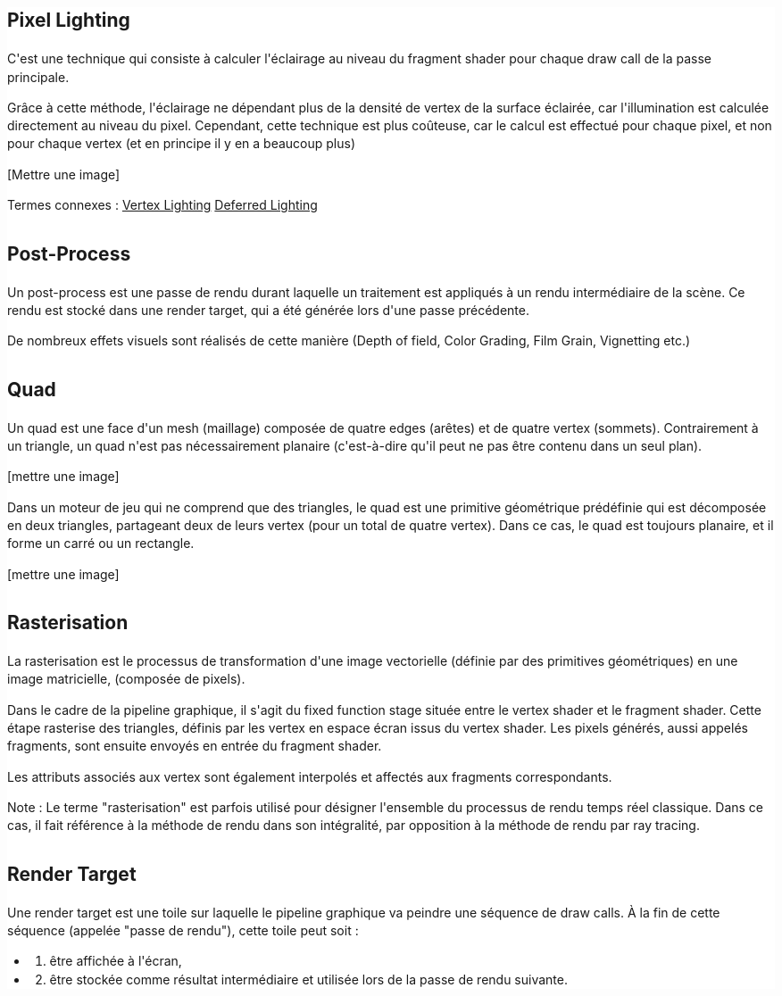 ## Pixel Lighting
C'est une technique qui consiste à calculer l'éclairage au niveau du fragment shader pour chaque draw call de la passe principale.

Grâce à cette méthode, l'éclairage ne dépendant plus de la densité de vertex de la surface éclairée, car l'illumination est calculée directement au niveau du pixel. Cependant, cette technique est plus coûteuse, car le calcul est effectué pour chaque pixel, et non pour chaque vertex (et en principe il y en a beaucoup plus)

[Mettre une image]

Termes connexes :
[Vertex Lighting](/pages/glossary/#pixel-lighting)
[Deferred Lighting](/pages/glossary/#deferred-lighting)

## Post-Process
Un post-process est une passe de rendu durant laquelle un traitement est appliqués à un rendu intermédiaire de la scène. Ce rendu est stocké dans une render target, qui a été générée lors d'une passe précédente.

De nombreux effets visuels sont réalisés de cette manière (Depth of field, Color Grading, Film Grain, Vignetting etc.)

## Quad
Un quad est une face d'un mesh (maillage) composée de quatre edges (arêtes) et de quatre vertex (sommets). Contrairement à un triangle, un quad n'est pas nécessairement planaire (c'est-à-dire qu'il peut ne pas être contenu dans un seul plan).

[mettre une image]

Dans un moteur de jeu qui ne comprend que des triangles, le quad est une primitive géométrique prédéfinie qui est décomposée en deux triangles, partageant deux de leurs vertex (pour un total de quatre vertex). Dans ce cas, le quad est toujours planaire, et il forme un carré ou un rectangle.

[mettre une image]

## Rasterisation
La rasterisation est le processus de transformation d'une image vectorielle (définie par des primitives géométriques) en une image matricielle, (composée de pixels).

Dans le cadre de la pipeline graphique, il s'agit du fixed function stage située entre le vertex shader et le fragment shader. Cette étape rasterise des triangles, définis par les vertex en espace écran issus du vertex shader. Les pixels générés, aussi appelés fragments, sont ensuite envoyés en entrée du fragment shader.

Les attributs associés aux vertex sont également interpolés et affectés aux fragments correspondants.

Note : Le terme "rasterisation" est parfois utilisé pour désigner l'ensemble du processus de rendu temps réel classique. Dans ce cas, il fait référence à la méthode de rendu dans son intégralité, par opposition à la méthode de rendu par ray tracing.

## Render Target
Une render target est une toile sur laquelle le pipeline graphique va peindre une séquence de draw calls. À la fin de cette séquence (appelée "passe de rendu"), cette toile peut soit :
- 1. être affichée à l'écran,
- 2. être stockée comme résultat intermédiaire et utilisée lors de la passe de rendu suivante.
